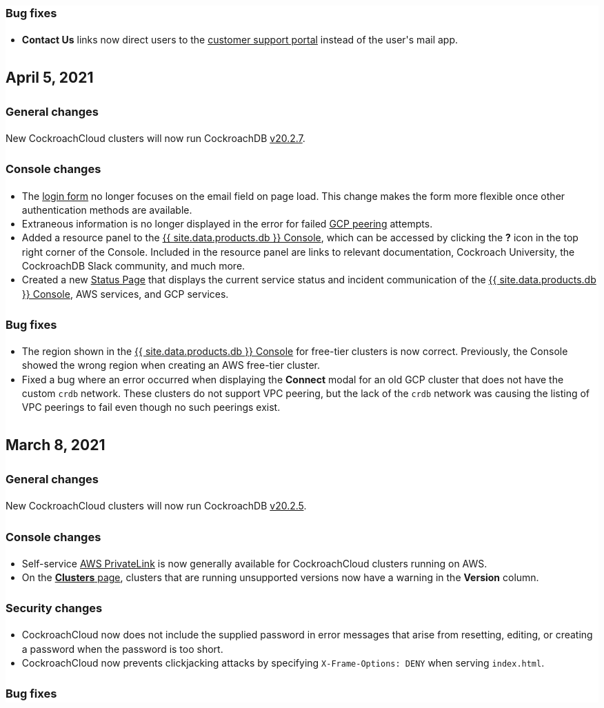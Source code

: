 <h3>Bug fixes</h3>

- **Contact Us** links now direct users to the [customer support portal](https://support.cockroachlabs.com/) instead of the user's mail app.

## April 5, 2021

<h3>General changes</h3>

New CockroachCloud clusters will now run CockroachDB [v20.2.7](v20.2.html#v20-2-7).

<h3>Console changes</h3>

- The [login form](https://cockroachlabs.cloud/login) no longer focuses on the email field on page load. This change makes the form more flexible once other authentication methods are available.
- Extraneous information is no longer displayed in the error for failed [GCP peering](../cockroachcloud/network-authorization.html#vpc-peering) attempts.
- Added a resource panel to the [{{ site.data.products.db }} Console](https://cockroachlabs.cloud), which can be accessed by clicking the **?** icon in the top right corner of the Console. Included in the resource panel are links to relevant documentation, Cockroach University, the CockroachDB Slack community, and much more.
- Created a new [Status Page](https://status.cockroachlabs.cloud) that displays the current service status and incident communication of the [{{ site.data.products.db }} Console](https://cockroachlabs.cloud), AWS services, and GCP services.

<h3>Bug fixes</h3>

- The region shown in the [{{ site.data.products.db }} Console](https://cockroachlabs.cloud) for free-tier clusters is now correct. Previously, the Console showed the wrong region when creating an AWS free-tier cluster.
- Fixed a bug where an error occurred when displaying the **Connect** modal for an old GCP cluster that does not have the custom `crdb` network. These clusters do not support VPC peering, but the lack of the `crdb` network was causing the listing of VPC peerings to fail even though no such peerings exist.

## March 8, 2021

<h3>General changes</h3>

New CockroachCloud clusters will now run CockroachDB [v20.2.5](v20.2.html#v20-2-5).

<h3>Console changes</h3>

- Self-service [AWS PrivateLink](../cockroachcloud/network-authorization.html#aws-privatelink) is now generally available for CockroachCloud clusters running on AWS.
- On the [**Clusters** page](../cockroachcloud/cluster-management.html#view-clusters-page), clusters that are running unsupported versions now have a warning in the **Version** column.

<h3>Security changes</h3>

- CockroachCloud now does not include the supplied password in error messages that arise from resetting, editing, or creating a password when the password is too short.
- CockroachCloud now prevents clickjacking attacks by specifying `X-Frame-Options: DENY` when serving `index.html`.

<h3>Bug fixes</h3>
